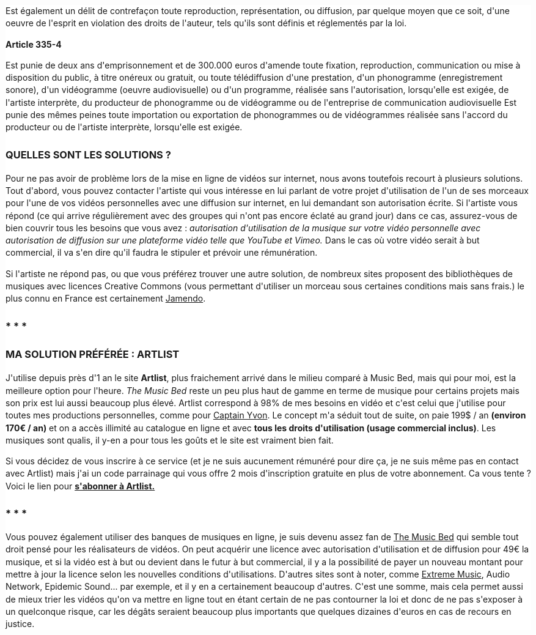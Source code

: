 Est également un délit de contrefaçon toute reproduction, représentation, ou diffusion, par quelque moyen que ce soit, d'une oeuvre de l'esprit en violation des droits de l'auteur, tels qu'ils sont définis et réglementés par la loi.

**Article 335-4**

Est punie de deux ans d'emprisonnement et de 300.000 euros d'amende toute fixation, reproduction, communication ou mise à disposition du public, à titre onéreux ou gratuit, ou toute télédiffusion d'une prestation, d'un phonogramme (enregistrement sonore), d'un vidéogramme (oeuvre audiovisuelle) ou d'un programme, réalisée sans l'autorisation, lorsqu'elle est exigée, de l'artiste interprète, du producteur de phonogramme ou de vidéogramme ou de l'entreprise de communication audiovisuelle Est punie des mêmes peines toute importation ou exportation de phonogrammes ou de vidéogrammes réalisée sans l'accord du producteur ou de l'artiste interprète, lorsqu'elle est exigée.

### QUELLES SONT LES SOLUTIONS ?

Pour ne pas avoir de problème lors de la mise en ligne de vidéos sur internet, nous avons toutefois recourt à plusieurs solutions. Tout d'abord, vous pouvez contacter l'artiste qui vous intéresse en lui parlant de votre projet d'utilisation de l'un de ses morceaux pour l'une de vos vidéos personnelles avec une diffusion sur internet, en lui demandant son autorisation écrite. Si l'artiste vous répond (ce qui arrive régulièrement avec des groupes qui n'ont pas encore éclaté au grand jour) dans ce cas, assurez-vous de bien couvrir tous les besoins que vous avez : _autorisation d'utilisation de la musique sur votre vidéo personnelle avec autorisation de diffusion sur une plateforme vidéo telle que YouTube et Vimeo._ Dans le cas où votre vidéo serait à but commercial, il va s'en dire qu'il faudra le stipuler et prévoir une rémunération.

Si l'artiste ne répond pas, ou que vous préférez trouver une autre solution, de nombreux sites proposent des bibliothèques de musiques avec licences Creative Commons (vous permettant d'utiliser un morceau sous certaines conditions mais sans frais.) le plus connu en France est certainement [Jamendo](http://www.jamendo.com/fr/).

### * * *

### MA SOLUTION PRÉFÉRÉE : ARTLIST

J'utilise depuis près d'1 an le site **Artlist**, plus fraichement arrivé dans le milieu comparé à Music Bed, mais qui pour moi, est la meilleure option pour l'heure. _The Music Bed_ reste un peu plus haut de gamme en terme de musique pour certains projets mais son prix est lui aussi beaucoup plus élevé. Artlist correspond à 98% de mes besoins en vidéo et c'est celui que j'utilise pour toutes mes productions personnelles, comme pour [Captain Yvon](http://captainyvon.fr). Le concept m'a séduit tout de suite, on paie 199$ / an **(environ 170€ / an)** et on a accès illimité au catalogue en ligne et avec **tous les droits d'utilisation (usage commercial inclus)**. Les musiques sont qualis, il y-en a pour tous les goûts et le site est vraiment bien fait.

Si vous décidez de vous inscrire à ce service (et je ne suis aucunement rémunéré pour dire ça, je ne suis même pas en contact avec Artlist) mais j'ai un code parrainage qui vous offre 2 mois d'inscription gratuite en plus de votre abonnement. Ca vous tente ? Voici le lien pour [**s'abonner à Artlist.**](http://bit.ly/ArtlistCaptainYvon)

### * * *

Vous pouvez également utiliser des banques de musiques en ligne, je suis devenu assez fan de [The Music Bed](https://www.themusicbed.com/) qui semble tout droit pensé pour les réalisateurs de vidéos. On peut acquérir une licence avec autorisation d'utilisation et de diffusion pour 49€ la musique, et si la vidéo est à but ou devient dans le futur à but commercial, il y a la possibilité de payer un nouveau montant pour mettre à jour la licence selon les nouvelles conditions d'utilisations. D'autres sites sont à noter, comme [Extreme Music](https://www.extrememusic.com/), Audio Network, Epidemic Sound... par exemple, et il y en a certainement beaucoup d'autres. C'est une somme, mais cela permet aussi de mieux trier les vidéos qu'on va mettre en ligne tout en étant certain de ne pas contourner la loi et donc de ne pas s'exposer à un quelconque risque, car les dégâts seraient beaucoup plus importants que quelques dizaines d'euros en cas de recours en justice.
